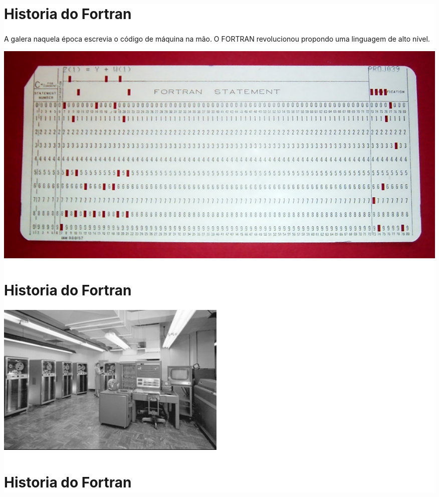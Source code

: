 # Historia do Fortran

A galera naquela época escrevia o código de máquina na mão. O FORTRAN revolucionou propondo uma linguagem de alto nível.

![Cartão de furar que contém um pedaço de código FORTRAN](figs/cartao.jpg)

# Historia do Fortran

![Mainframe IBM 704](figs/mainframe.png)

# Historia do Fortran
